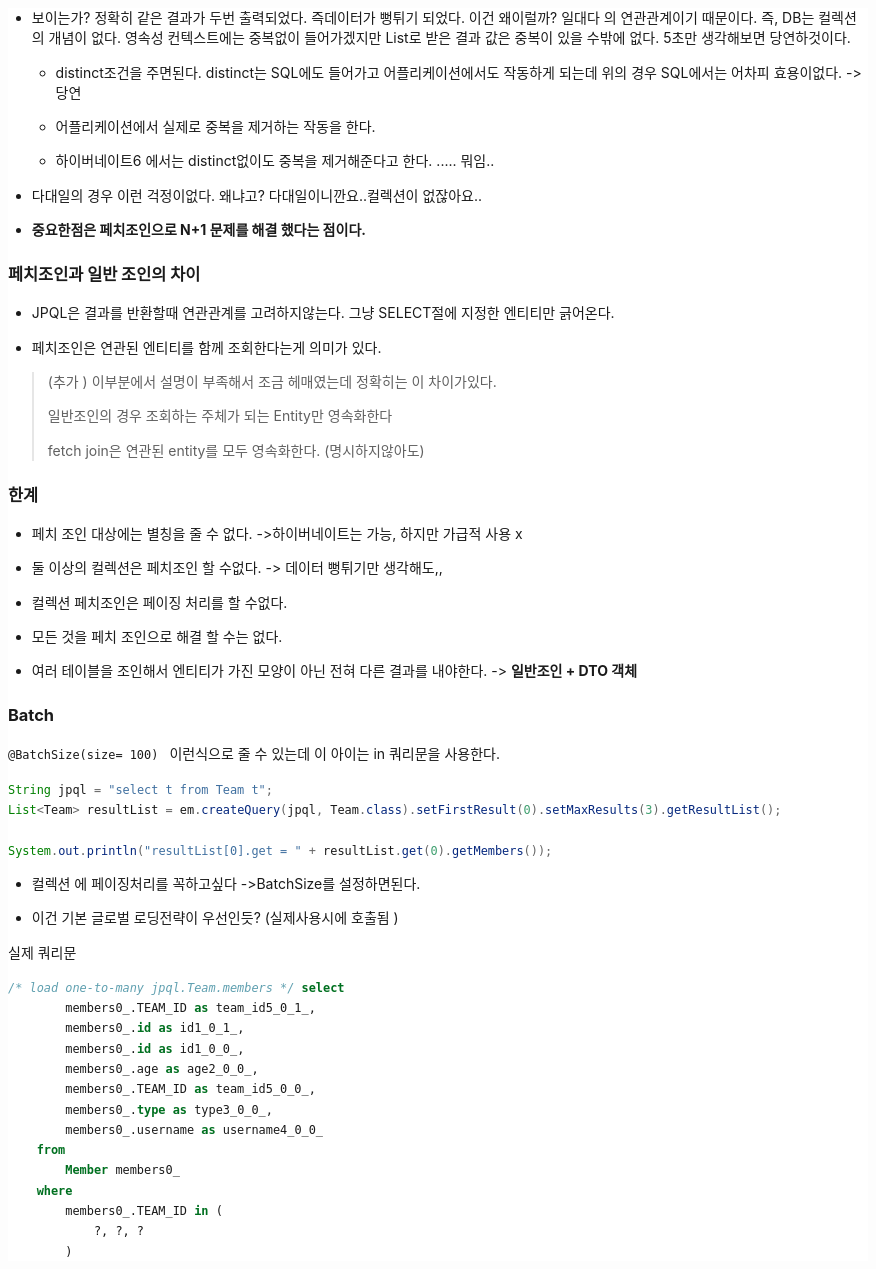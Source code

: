   + 보이는가? 정확히 같은 결과가 두번 출력되었다. 즉데이터가 뻥튀기 되었다. 이건 왜이럴까? 일대다 의 연관관계이기 때문이다. 즉, DB는 컬렉션의 개념이 없다. 영속성 컨텍스트에는 중복없이 들어가겠지만 List로 받은 결과 값은 중복이 있을 수밖에 없다. 5초만 생각해보면 당연하것이다.
    
    + distinct조건을 주면된다. distinct는 SQL에도 들어가고 어플리케이션에서도 작동하게 되는데 위의 경우 SQL에서는 어차피 효용이없다. -> 당연
    
    + 어플리케이션에서 실제로 중복을 제거하는 작동을 한다.
    
    + 하이버네이트6 에서는 distinct없이도 중복을 제거해준다고 한다. ..... 뭐임..
  
  + 다대일의 경우 이런 걱정이없다. 왜냐고? 다대일이니깐요..컬렉션이 없잖아요..

+ **중요한점은 페치조인으로 N+1 문제를 해결 했다는 점이다.**

### 페치조인과 일반 조인의 차이

+ JPQL은 결과를 반환할때 연관관계를 고려하지않는다. 그냥 SELECT절에 지정한 엔티티만 긁어온다.

+ 페치조인은 연관된 엔티티를 함께 조회한다는게 의미가 있다.

> (추가 ) 이부분에서 설명이 부족해서 조금 헤매였는데 정확히는 이 차이가있다.
> 
> 일반조인의 경우 조회하는 주체가 되는 Entity만 영속화한다
> 
> fetch join은 연관된 entity를 모두 영속화한다. (명시하지않아도)

### 한계

+ 페치 조인 대상에는 별칭을 줄 수 없다. ->하이버네이트는 가능, 하지만 가급적 사용 x

+ 둘 이상의 컬렉션은  페치조인 할 수없다. -> 데이터 뻥튀기만 생각해도,,

+ 컬렉션 페치조인은 페이징 처리를 할 수없다.

+ 모든 것을 페치 조인으로 해결 할 수는 없다.

+ 여러 테이블을 조인해서 엔티티가 가진 모양이 아닌 전혀 다른 결과를 내야한다. -> **일반조인 + DTO 객체**

### Batch

`@BatchSize(size= 100) ` 이런식으로 줄 수 있는데 이 아이는 in 쿼리문을 사용한다.

```java
String jpql = "select t from Team t";
List<Team> resultList = em.createQuery(jpql, Team.class).setFirstResult(0).setMaxResults(3).getResultList();

System.out.println("resultList[0].get = " + resultList.get(0).getMembers());
```

+ 컬렉션 에 페이징처리를 꼭하고싶다 ->BatchSize를 설정하면된다.

+ 이건 기본 글로벌 로딩전략이 우선인듯? (실제사용시에 호출됨 )

실제 쿼리문

```sql
/* load one-to-many jpql.Team.members */ select
        members0_.TEAM_ID as team_id5_0_1_,
        members0_.id as id1_0_1_,
        members0_.id as id1_0_0_,
        members0_.age as age2_0_0_,
        members0_.TEAM_ID as team_id5_0_0_,
        members0_.type as type3_0_0_,
        members0_.username as username4_0_0_ 
    from
        Member members0_ 
    where
        members0_.TEAM_ID in (
            ?, ?, ?
        )
```
